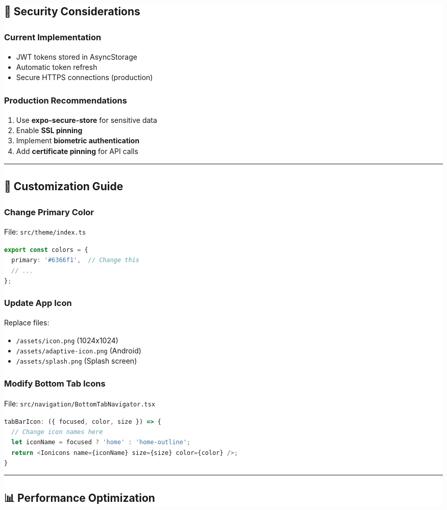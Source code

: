 ## 🔐 Security Considerations

### Current Implementation
- JWT tokens stored in AsyncStorage
- Automatic token refresh
- Secure HTTPS connections (production)

### Production Recommendations
1. Use **expo-secure-store** for sensitive data
2. Enable **SSL pinning**
3. Implement **biometric authentication**
4. Add **certificate pinning** for API calls

---

## 🎨 Customization Guide

### Change Primary Color

File: `src/theme/index.ts`

```typescript
export const colors = {
  primary: '#6366f1',  // Change this
  // ...
};
```

### Update App Icon

Replace files:
- `/assets/icon.png` (1024x1024)
- `/assets/adaptive-icon.png` (Android)
- `/assets/splash.png` (Splash screen)

### Modify Bottom Tab Icons

File: `src/navigation/BottomTabNavigator.tsx`

```typescript
tabBarIcon: ({ focused, color, size }) => {
  // Change icon names here
  let iconName = focused ? 'home' : 'home-outline';
  return <Ionicons name={iconName} size={size} color={color} />;
}
```

---

## 📊 Performance Optimization
